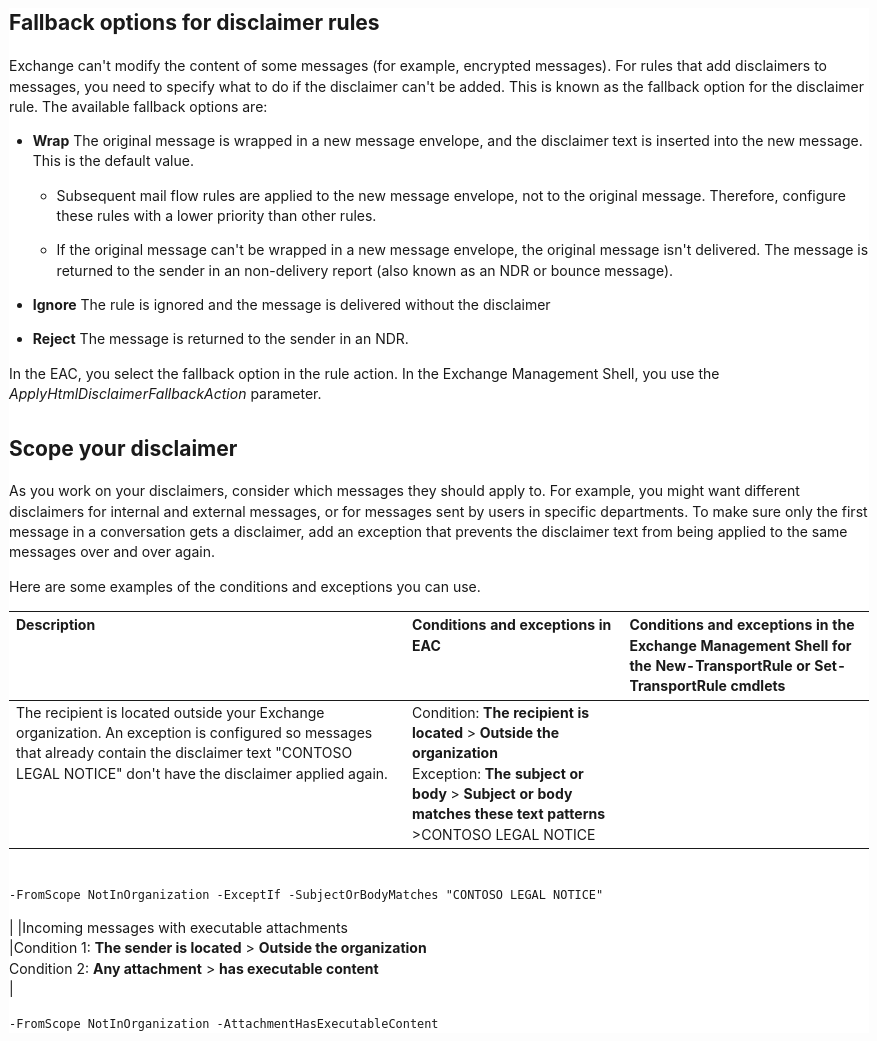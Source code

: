 
## Fallback options for disclaimer rules
<a name="FallbackOptions"> </a>

Exchange can't modify the content of some messages (for example, encrypted messages). For rules that add disclaimers to messages, you need to specify what to do if the disclaimer can't be added. This is known as the fallback option for the disclaimer rule. The available fallback options are:
  
    
    

- **Wrap** The original message is wrapped in a new message envelope, and the disclaimer text is inserted into the new message. This is the default value.
    
  - Subsequent mail flow rules are applied to the new message envelope, not to the original message. Therefore, configure these rules with a lower priority than other rules.
    
  
  - If the original message can't be wrapped in a new message envelope, the original message isn't delivered. The message is returned to the sender in an non-delivery report (also known as an NDR or bounce message).
    
  
- **Ignore** The rule is ignored and the message is delivered without the disclaimer
    
  
- **Reject** The message is returned to the sender in an NDR.
    
  
In the EAC, you select the fallback option in the rule action. In the Exchange Management Shell, you use the  _ApplyHtmlDisclaimerFallbackAction_ parameter.
  
    
    

## Scope your disclaimer
<a name="Scoping"> </a>

As you work on your disclaimers, consider which messages they should apply to. For example, you might want different disclaimers for internal and external messages, or for messages sent by users in specific departments. To make sure only the first message in a conversation gets a disclaimer, add an exception that prevents the disclaimer text from being applied to the same messages over and over again.
  
    
    
Here are some examples of the conditions and exceptions you can use.
  
    
    


|**Description**|**Conditions and exceptions in EAC**|**Conditions and exceptions in the Exchange Management Shell for the New-TransportRule or Set-TransportRule cmdlets**|
|:-----|:-----|:-----|
|The recipient is located outside your Exchange organization. An exception is configured so messages that already contain the disclaimer text "CONTOSO LEGAL NOTICE" don't have the disclaimer applied again.  <br/> |Condition: **The recipient is located** > **Outside the organization** <br/> Exception: **The subject or body** > **Subject or body matches these text patterns** >CONTOSO LEGAL NOTICE <br/> |
```

-FromScope NotInOrganization -ExceptIf -SubjectOrBodyMatches "CONTOSO LEGAL NOTICE"
```

|
|Incoming messages with executable attachments  <br/> |Condition 1: **The sender is located** > **Outside the organization** <br/> Condition 2: **Any attachment** > **has executable content** <br/> |
```
-FromScope NotInOrganization -AttachmentHasExecutableContent
```
